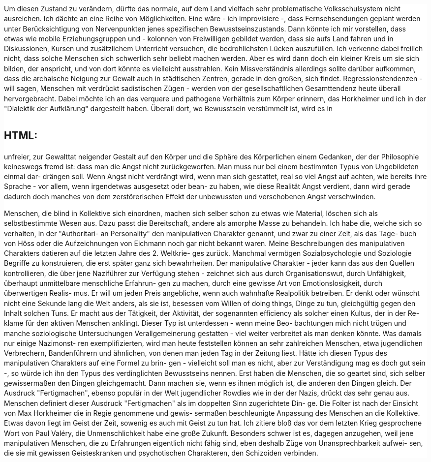 Um diesen Zustand zu verändern, dürfte das normale, auf dem Land vielfach sehr problematische Volksschulsystem nicht ausreichen. Ich dächte an eine Reihe von Möglichkeiten. Eine wäre - ich improvisiere -, dass Fernsehsendungen geplant werden unter Berücksichtigung von Nervenpunkten jenes spezifischen Bewusstseinszustands. Dann könnte ich mir vorstellen, dass etwas wie mobile Erziehungsgruppen und - kolonnen von Freiwilligen gebildet werden, dass sie aufs Land fahren und in Diskussionen, Kursen und zusätzlichem Unterricht versuchen, die bedrohlichsten Lücken auszufüllen. Ich verkenne dabei freilich nicht, dass solche Menschen sich schwerlich sehr beliebt machen werden. Aber es wird dann doch ein kleiner Kreis um sie sich bilden, der anspricht, und von dort könnte es vielleicht ausstrahlen. Kein Missverständnis allerdings sollte darüber aufkommen, dass die archaische Neigung zur Gewalt auch in städtischen Zentren, gerade in den großen, sich findet. Regressionstendenzen - will sagen, Menschen mit verdrückt sadistischen Zügen - werden von der gesellschaftlichen Gesamttendenz heute überall hervorgebracht. Dabei möchte ich an das verquere und pathogene Verhältnis zum Körper erinnern, das Horkheimer und ich in der "Dialektik der Aufklärung" dargestellt haben. Überall dort, wo Bewusstsein verstümmelt ist, wird es in

HTML:
---
unfreier, zur Gewalttat neigender Gestalt auf den Körper und die Sphäre des Körperlichen einem Gedanken, der der Philosophie keineswegs fremd ist: dass man die Angst nicht zurückgeworfen. Man muss nur bei einem bestimmten Typus von Ungebildeten einmal dar- drängen soll. Wenn Angst nicht verdrängt wird, wenn man sich gestattet, real so viel Angst auf achten, wie bereits ihre Sprache - vor allem, wenn irgendetwas ausgesetzt oder bean- zu haben, wie diese Realität Angst verdient, dann wird gerade dadurch doch manches von dem zerstörerischen Effekt der unbewussten und verschobenen Angst verschwinden.

Menschen, die blind in Kollektive sich einordnen, machen sich selber schon zu etwas wie Material, löschen sich als selbstbestimmte Wesen aus. Dazu passt die Bereitschaft, andere als amorphe Masse zu behandeln. Ich habe die, welche sich so verhalten, in der "Authoritari- an Personality" den manipulativen Charakter genannt, und zwar zu einer Zeit, als das Tage- buch von Höss oder die Aufzeichnungen von Eichmann noch gar nicht bekannt waren. Meine Beschreibungen des manipulativen Charakters datieren auf die letzten Jahre des 2. Weltkrie- ges zurück. Manchmal vermögen Sozialpsychologie und Soziologie Begriffe zu konstruieren, die erst später ganz sich bewahrheiten. Der manipulative Charakter - jeder kann das aus den Quellen kontrollieren, die über jene Naziführer zur Verfügung stehen - zeichnet sich aus durch Organisationswut, durch Unfähigkeit, überhaupt unmittelbare menschliche Erfahrun- gen zu machen, durch eine gewisse Art von Emotionslosigkeit, durch überwertigen Realis- mus. Er will um jeden Preis angebliche, wenn auch wahnhafte Realpolitik betreiben. Er denkt oder wünscht nicht eine Sekunde lang die Welt anders, als sie ist, besessen vom Willen of doing things, Dinge zu tun, gleichgültig gegen den Inhalt solchen Tuns. Er macht aus der Tätigkeit, der Aktivität, der sogenannten efficiency als solcher einen Kultus, der in der Re- klame für den aktiven Menschen anklingt. Dieser Typ ist unterdessen - wenn meine Beo- bachtungen mich nicht trügen und manche soziologische Untersuchungen Verallgemeinerung gestatten - viel weiter verbreitet als man denken könnte. Was damals nur einige Nazimonst- ren exemplifizierten, wird man heute feststellen können an sehr zahlreichen Menschen, etwa jugendlichen Verbrechern, Bandenführern und ähnlichen, von denen man jeden Tag in der Zeitung liest. Hätte ich diesen Typus des manipulativen Charakters auf eine Formel zu brin- gen - vielleicht soll man es nicht, aber zur Verständigung mag es doch gut sein -, so würde ich ihn den Typus des verdinglichten Bewusstseins nennen. Erst haben die Menschen, die so geartet sind, sich selber gewissermaßen den Dingen gleichgemacht. Dann machen sie, wenn es ihnen möglich ist, die anderen den Dingen gleich. Der Ausdruck "Fertigmachen", ebenso populär in der Welt jugendlicher Rowdies wie in der der Nazis, drückt das sehr genau aus. Menschen definiert dieser Ausdruck "Fertigmachen" als im doppelten Sinn zugerichtete Din- ge. Die Folter ist nach der Einsicht von Max Horkheimer die in Regie genommene und gewis- sermaßen beschleunigte Anpassung des Menschen an die Kollektive. Etwas davon liegt im Geist der Zeit, sowenig es auch mit Geist zu tun hat. Ich zitiere bloß das vor dem letzten Krieg gesprochene Wort von Paul Valéry, die Unmenschlichkeit habe eine große Zukunft. Besonders schwer ist es, dagegen anzugehen, weil jene manipulativen Menschen, die zu Erfahrungen eigentlich nicht fähig sind, eben deshalb Züge von Unansprechbarkeit aufwei- sen, die sie mit gewissen Geisteskranken und psychotischen Charakteren, den Schizoiden verbinden.
